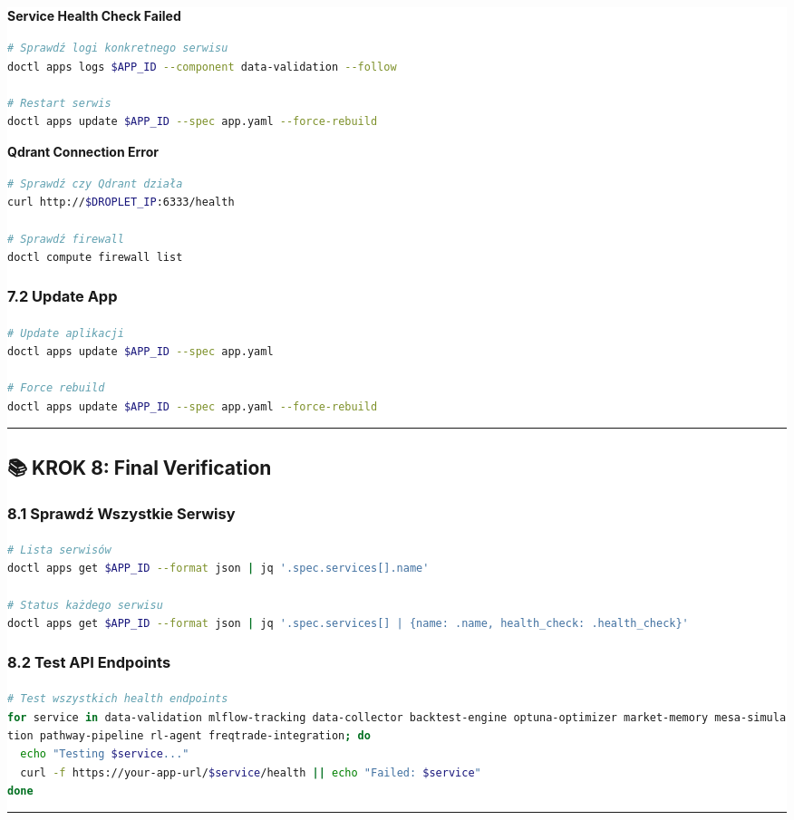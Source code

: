 **Service Health Check Failed**
```bash
# Sprawdź logi konkretnego serwisu
doctl apps logs $APP_ID --component data-validation --follow

# Restart serwis
doctl apps update $APP_ID --spec app.yaml --force-rebuild
```

**Qdrant Connection Error**
```bash
# Sprawdź czy Qdrant działa
curl http://$DROPLET_IP:6333/health

# Sprawdź firewall
doctl compute firewall list
```

### **7.2 Update App**
```bash
# Update aplikacji
doctl apps update $APP_ID --spec app.yaml

# Force rebuild
doctl apps update $APP_ID --spec app.yaml --force-rebuild
```

---

## 📚 **KROK 8: Final Verification**

### **8.1 Sprawdź Wszystkie Serwisy**
```bash
# Lista serwisów
doctl apps get $APP_ID --format json | jq '.spec.services[].name'

# Status każdego serwisu
doctl apps get $APP_ID --format json | jq '.spec.services[] | {name: .name, health_check: .health_check}'
```

### **8.2 Test API Endpoints**
```bash
# Test wszystkich health endpoints
for service in data-validation mlflow-tracking data-collector backtest-engine optuna-optimizer market-memory mesa-simulation pathway-pipeline rl-agent freqtrade-integration; do
  echo "Testing $service..."
  curl -f https://your-app-url/$service/health || echo "Failed: $service"
done
```

---
